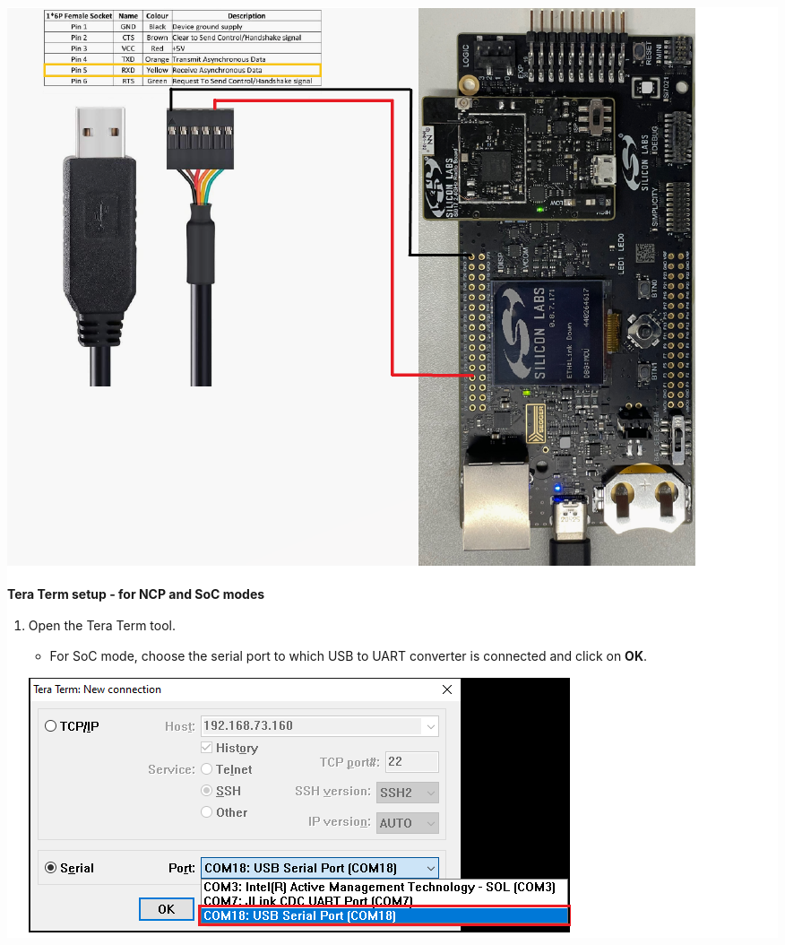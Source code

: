 **![FTDI_prints](resources/readme/usb_to_uart_2.png)**

**Tera Term setup - for NCP and SoC modes**

1. Open the Tera Term tool.

	- For SoC mode, choose the serial port to which USB to UART converter is connected and click on **OK**. 

   **![UART - SoC](resources/readme/port_selection_soc.png)**
